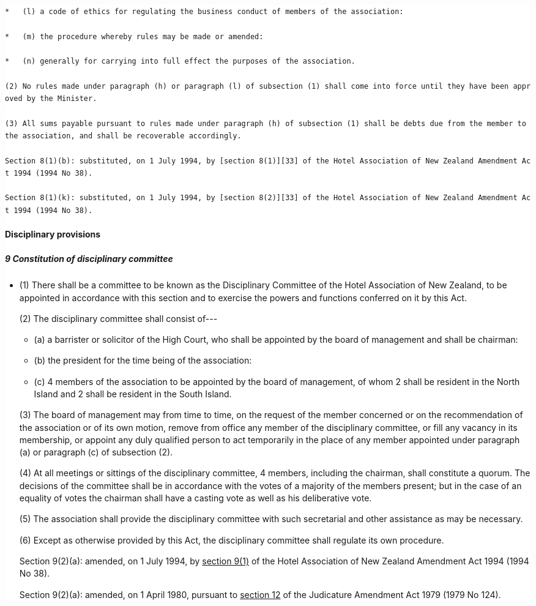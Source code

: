     *   (l) a code of ethics for regulating the business conduct of members of the association:
    
    *   (m) the procedure whereby rules may be made or amended:
    
    *   (n) generally for carrying into full effect the purposes of the association.
    
    (2) No rules made under paragraph (h) or paragraph (l) of subsection (1) shall come into force until they have been approved by the Minister.
    
    (3) All sums payable pursuant to rules made under paragraph (h) of subsection (1) shall be debts due from the member to the association, and shall be recoverable accordingly.
    
    Section 8(1)(b): substituted, on 1 July 1994, by [section 8(1)][33] of the Hotel Association of New Zealand Amendment Act 1994 (1994 No 38).
    
    Section 8(1)(k): substituted, on 1 July 1994, by [section 8(2)][33] of the Hotel Association of New Zealand Amendment Act 1994 (1994 No 38).

#### Disciplinary provisions

##### 9 Constitution of disciplinary committee
    
*   (1) There shall be a committee to be known as the Disciplinary Committee of the Hotel Association of New Zealand, to be appointed in accordance with this section and to exercise the powers and functions conferred on it by this Act.
    
    (2) The disciplinary committee shall consist of---
        
    *   (a) a barrister or solicitor of the High Court, who shall be appointed by the board of management and shall be chairman:
    
    *   (b) the president for the time being of the association:
    
    *   (c) 4 members of the association to be appointed by the board of management, of whom 2 shall be resident in the North Island and 2 shall be resident in the South Island.
    
    (3) The board of management may from time to time, on the request of the member concerned or on the recommendation of the association or of its own motion, remove from office any member of the disciplinary committee, or fill any vacancy in its membership, or appoint any duly qualified person to act temporarily in the place of any member appointed under paragraph (a) or paragraph (c) of subsection (2).
    
    (4) At all meetings or sittings of the disciplinary committee, 4 members, including the chairman, shall constitute a quorum. The decisions of the committee shall be in accordance with the votes of a majority of the members present; but in the case of an equality of votes the chairman shall have a casting vote as well as his deliberative vote.
    
    (5) The association shall provide the disciplinary committee with such secretarial and other assistance as may be necessary.
    
    (6) Except as otherwise provided by this Act, the disciplinary committee shall regulate its own procedure.
    
    Section 9(2)(a): amended, on 1 July 1994, by [section 9(1)][34] of the Hotel Association of New Zealand Amendment Act 1994 (1994 No 38).
    
    Section 9(2)(a): amended, on 1 April 1980, pursuant to [section 12][35] of the Judicature Amendment Act 1979 (1979 No 124).
    

[0]: http://www.legislation.govt.nz/act/public/1969/0139/latest/link.aspx?id=DLM195466
[1]: http://www.legislation.govt.nz/act/public/1969/0139/latest/whole.html#DLM394330
[2]: http://www.legislation.govt.nz/act/public/1969/0139/latest/whole.html#DLM394332
[3]: http://www.legislation.govt.nz/act/public/1969/0139/latest/whole.html#DLM394333
[4]: http://www.legislation.govt.nz/act/public/1969/0139/latest/whole.html#DLM3136000
[5]: http://www.legislation.govt.nz/act/public/1969/0139/latest/whole.html#DLM394351
[6]: http://www.legislation.govt.nz/act/public/1969/0139/latest/whole.html#DLM394354
[7]: http://www.legislation.govt.nz/act/public/1969/0139/latest/whole.html#DLM394356
[8]: http://www.legislation.govt.nz/act/public/1969/0139/latest/whole.html#DLM394361
[9]: http://www.legislation.govt.nz/act/public/1969/0139/latest/whole.html#DLM394363
[10]: http://www.legislation.govt.nz/act/public/1969/0139/latest/whole.html#DLM394364
[11]: http://www.legislation.govt.nz/act/public/1969/0139/latest/whole.html#DLM3136001
[12]: http://www.legislation.govt.nz/act/public/1969/0139/latest/whole.html#DLM394368
[13]: http://www.legislation.govt.nz/act/public/1969/0139/latest/whole.html#DLM394372
[14]: http://www.legislation.govt.nz/act/public/1969/0139/latest/whole.html#DLM394375
[15]: http://www.legislation.govt.nz/act/public/1969/0139/latest/whole.html#DLM394376
[16]: http://www.legislation.govt.nz/act/public/1969/0139/latest/whole.html#DLM394379
[17]: http://www.legislation.govt.nz/act/public/1969/0139/latest/whole.html#DLM394382
[18]: http://www.legislation.govt.nz/act/public/1969/0139/latest/whole.html#DLM394383
[19]: http://www.legislation.govt.nz/act/public/1969/0139/latest/whole.html#DLM394384
[20]: http://www.legislation.govt.nz/act/public/1969/0139/latest/whole.html#DLM394386
[21]: http://www.legislation.govt.nz/act/public/1969/0139/latest/whole.html#DLM3136002
[22]: http://www.legislation.govt.nz/act/public/1969/0139/latest/whole.html#DLM394388
[23]: http://www.legislation.govt.nz/act/public/1969/0139/latest/whole.html#DLM394390
[24]: http://www.legislation.govt.nz/act/public/1969/0139/latest/whole.html#DLM394391
[25]: http://www.legislation.govt.nz/act/public/1969/0139/latest/whole.html#DLM394393
[26]: http://www.legislation.govt.nz/act/public/1969/0139/latest/link.aspx?id=DLM331598
[27]: http://www.legislation.govt.nz/act/public/1969/0139/latest/link.aspx?id=DLM367235
[28]: http://www.legislation.govt.nz/act/public/1969/0139/latest/link.aspx?id=DLM165115
[29]: http://www.legislation.govt.nz/act/public/1969/0139/latest/link.aspx?id=DLM331599
[30]: http://www.legislation.govt.nz/act/public/1969/0139/latest/link.aspx?id=DLM331801
[31]: http://www.legislation.govt.nz/act/public/1969/0139/latest/link.aspx?id=DLM331802
[32]: http://www.legislation.govt.nz/act/public/1969/0139/latest/link.aspx?id=DLM331803
[33]: http://www.legislation.govt.nz/act/public/1969/0139/latest/link.aspx?id=DLM331804
[34]: http://www.legislation.govt.nz/act/public/1969/0139/latest/link.aspx?id=DLM331805
[35]: http://www.legislation.govt.nz/act/public/1969/0139/latest/link.aspx?id=DLM35049
[36]: http://www.legislation.govt.nz/act/public/1969/0139/latest/link.aspx?id=DLM331806
[37]: http://www.legislation.govt.nz/act/public/1969/0139/latest/link.aspx?id=DLM331807
[38]: http://www.legislation.govt.nz/act/public/1969/0139/latest/link.aspx?id=DLM331808
[39]: http://www.legislation.govt.nz/act/public/1969/0139/latest/link.aspx?id=DLM3360714
[40]: http://www.legislation.govt.nz/act/public/1969/0139/latest/link.aspx?id=DLM35085
[41]: http://www.legislation.govt.nz/act/public/1969/0139/latest/link.aspx?id=DLM331809
[42]: http://www.legislation.govt.nz/act/public/1969/0139/latest/link.aspx?id=DLM331810
[43]: http://www.legislation.govt.nz/act/public/1969/0139/latest/link.aspx?id=DLM331592
[44]: http://www.pco.parliament.govt.nz/reprints/
[45]: http://www.legislation.govt.nz/act/public/1969/0139/latest/link.aspx?id=DLM195439
[46]: http://www.pco.parliament.govt.nz/editorial-conventions/
[47]: http://www.legislation.govt.nz/act/public/1969/0139/latest/link.aspx?id=DLM195468
[48]: http://www.legislation.govt.nz/act/public/1969/0139/latest/link.aspx?id=DLM195470